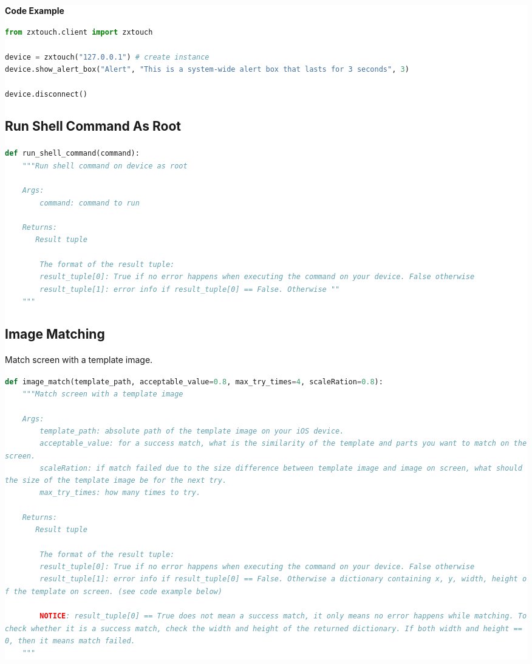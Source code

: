 **Code Example**

```python
from zxtouch.client import zxtouch

device = zxtouch("127.0.0.1") # create instance
device.show_alert_box("Alert", "This is a system-wide alert box that lasts for 3 seconds", 3)

device.disconnect()
```


## Run Shell Command As Root
 
```python
def run_shell_command(command):
    """Run shell command on device as root
		
	Args:
    	command: command to run
        
    Returns:
       Result tuple
		
		The format of the result tuple:
		result_tuple[0]: True if no error happens when executing the command on your device. False otherwise
		result_tuple[1]: error info if result_tuple[0] == False. Otherwise ""
    """
```

## Image Matching

Match screen with a template image.

```python
def image_match(template_path, acceptable_value=0.8, max_try_times=4, scaleRation=0.8):
    """Match screen with a template image
		
	Args:
    	template_path: absolute path of the template image on your iOS device.
    	acceptable_value: for a success match, what is the similarity of the template and parts you want to match on the screen.
    	scaleRation: if match failed due to the size difference between template image and image on screen, what should the size of the template image be for the next try.
    	max_try_times: how many times to try.
        
    Returns:
       Result tuple
		
		The format of the result tuple:
		result_tuple[0]: True if no error happens when executing the command on your device. False otherwise
		result_tuple[1]: error info if result_tuple[0] == False. Otherwise a dictionary containing x, y, width, height of the template on screen. (see code example below)
		
		NOTICE: result_tuple[0] == True does not mean a success match, it only means no error happens while matching. To check whether it is a success match, check the width and height of the returned dictionary. If both width and height == 0, then it means match failed.
    """
```
